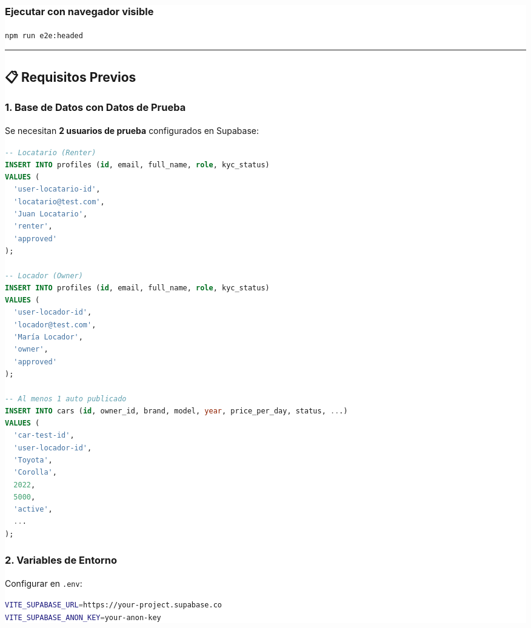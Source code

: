 ### Ejecutar con navegador visible
```bash
npm run e2e:headed
```

---

## 📋 Requisitos Previos

### 1. Base de Datos con Datos de Prueba

Se necesitan **2 usuarios de prueba** configurados en Supabase:

```sql
-- Locatario (Renter)
INSERT INTO profiles (id, email, full_name, role, kyc_status)
VALUES (
  'user-locatario-id',
  'locatario@test.com',
  'Juan Locatario',
  'renter',
  'approved'
);

-- Locador (Owner)
INSERT INTO profiles (id, email, full_name, role, kyc_status)
VALUES (
  'user-locador-id',
  'locador@test.com',
  'María Locador',
  'owner',
  'approved'
);

-- Al menos 1 auto publicado
INSERT INTO cars (id, owner_id, brand, model, year, price_per_day, status, ...)
VALUES (
  'car-test-id',
  'user-locador-id',
  'Toyota',
  'Corolla',
  2022,
  5000,
  'active',
  ...
);
```

### 2. Variables de Entorno

Configurar en `.env`:
```bash
VITE_SUPABASE_URL=https://your-project.supabase.co
VITE_SUPABASE_ANON_KEY=your-anon-key
```
